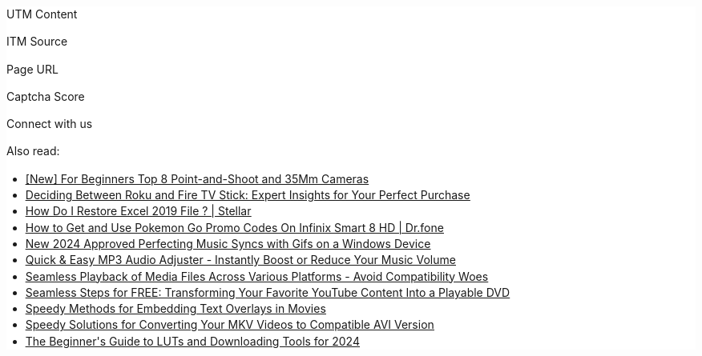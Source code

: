 UTM Content

ITM Source

Page URL

Captcha Score

Connect with us

<ins class="adsbygoogle"
     style="display:block"
     data-ad-format="autorelaxed"
     data-ad-client="ca-pub-7571918770474297"
     data-ad-slot="1223367746"></ins>

<ins class="adsbygoogle"
     style="display:block"
     data-ad-client="ca-pub-7571918770474297"
     data-ad-slot="8358498916"
     data-ad-format="auto"
     data-full-width-responsive="true"></ins>

<span class="atpl-alsoreadstyle">Also read:</span>
<div><ul>
<li><a href="https://some-knowledge.techidaily.com/new-for-beginners-top-8-point-and-shoot-and-35mm-cameras/"><u>[New] For Beginners Top 8 Point-and-Shoot and 35Mm Cameras</u></a></li>
<li><a href="https://buynow-reviews.techidaily.com/deciding-between-roku-and-fire-tv-stick-expert-insights-for-your-perfect-purchase/"><u>Deciding Between Roku and Fire TV Stick: Expert Insights for Your Perfect Purchase</u></a></li>
<li><a href="https://phone-solutions.techidaily.com/how-do-i-restore-excel-2019-file-stellar-by-stellar-guide/"><u>How Do I Restore Excel 2019 File ? | Stellar</u></a></li>
<li><a href="https://android-pokemon-go.techidaily.com/how-to-get-and-use-pokemon-go-promo-codes-on-infinix-smart-8-hd-drfone-by-drfone-virtual-android/"><u>How to Get and Use Pokemon Go Promo Codes On Infinix Smart 8 HD | Dr.fone</u></a></li>
<li><a href="https://sound-tweaking.techidaily.com/new-2024-approved-perfecting-music-syncs-with-gifs-on-a-windows-device/"><u>New 2024 Approved Perfecting Music Syncs with Gifs on a Windows Device</u></a></li>
<li><a href="https://solve-hot.techidaily.com/quick-and-easy-mp3-audio-adjuster-instantly-boost-or-reduce-your-music-volume/"><u>Quick & Easy MP3 Audio Adjuster - Instantly Boost or Reduce Your Music Volume</u></a></li>
<li><a href="https://solve-hot.techidaily.com/seamless-playback-of-media-files-across-various-platforms-avoid-compatibility-woes/"><u>Seamless Playback of Media Files Across Various Platforms - Avoid Compatibility Woes</u></a></li>
<li><a href="https://solve-hot.techidaily.com/seamless-steps-for-free-transforming-your-favorite-youtube-content-into-a-playable-dvd/"><u>Seamless Steps for FREE: Transforming Your Favorite YouTube Content Into a Playable DVD</u></a></li>
<li><a href="https://solve-hot.techidaily.com/speedy-methods-for-embedding-text-overlays-in-movies/"><u>Speedy Methods for Embedding Text Overlays in Movies</u></a></li>
<li><a href="https://solve-hot.techidaily.com/speedy-solutions-for-converting-your-mkv-videos-to-compatible-avi-version/"><u>Speedy Solutions for Converting Your MKV Videos to Compatible AVI Version</u></a></li>
<li><a href="https://fox-access.techidaily.com/the-beginners-guide-to-luts-and-downloading-tools-for-2024/"><u>The Beginner's Guide to LUTs and Downloading Tools for 2024</u></a></li>
</ul></div>

